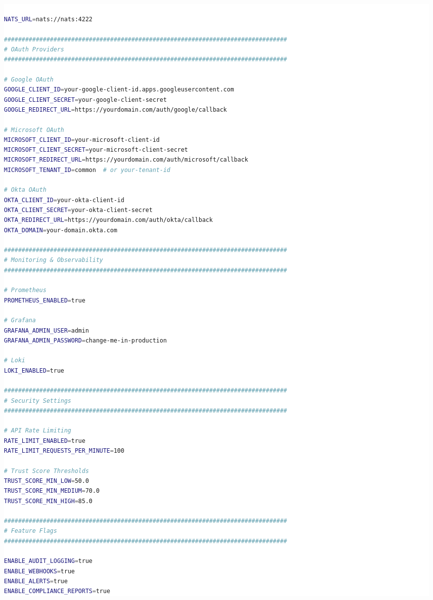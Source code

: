 ```bash

NATS_URL=nats://nats:4222

################################################################################
# OAuth Providers
################################################################################

# Google OAuth
GOOGLE_CLIENT_ID=your-google-client-id.apps.googleusercontent.com
GOOGLE_CLIENT_SECRET=your-google-client-secret
GOOGLE_REDIRECT_URL=https://yourdomain.com/auth/google/callback

# Microsoft OAuth
MICROSOFT_CLIENT_ID=your-microsoft-client-id
MICROSOFT_CLIENT_SECRET=your-microsoft-client-secret
MICROSOFT_REDIRECT_URL=https://yourdomain.com/auth/microsoft/callback
MICROSOFT_TENANT_ID=common  # or your-tenant-id

# Okta OAuth
OKTA_CLIENT_ID=your-okta-client-id
OKTA_CLIENT_SECRET=your-okta-client-secret
OKTA_REDIRECT_URL=https://yourdomain.com/auth/okta/callback
OKTA_DOMAIN=your-domain.okta.com

################################################################################
# Monitoring & Observability
################################################################################

# Prometheus
PROMETHEUS_ENABLED=true

# Grafana
GRAFANA_ADMIN_USER=admin
GRAFANA_ADMIN_PASSWORD=change-me-in-production

# Loki
LOKI_ENABLED=true

################################################################################
# Security Settings
################################################################################

# API Rate Limiting
RATE_LIMIT_ENABLED=true
RATE_LIMIT_REQUESTS_PER_MINUTE=100

# Trust Score Thresholds
TRUST_SCORE_MIN_LOW=50.0
TRUST_SCORE_MIN_MEDIUM=70.0
TRUST_SCORE_MIN_HIGH=85.0

################################################################################
# Feature Flags
################################################################################

ENABLE_AUDIT_LOGGING=true
ENABLE_WEBHOOKS=true
ENABLE_ALERTS=true
ENABLE_COMPLIANCE_REPORTS=true
```
